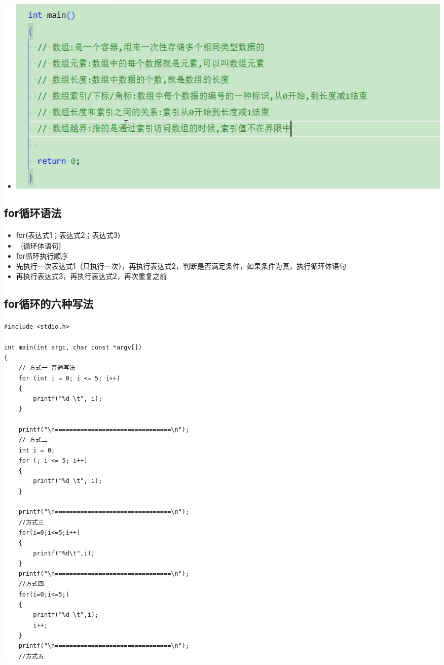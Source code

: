 - ![](C语言_files/15.jpg)
## for循环语法
- for(表达式1；表达式2；表达式3)
- ｛循环体语句｝
- for循环执行顺序
- 先执行一次表达式1（只执行一次），再执行表达式2，判断是否满足条件，如果条件为真，执行循环体语句
- 再执行表达式3，再执行表达式2，再次重复之前
## for循环的六种写法
```
#include <stdio.h>

int main(int argc, char const *argv[])
{
    // 方式一 普通写法
    for (int i = 0; i <= 5; i++)
    {
        printf("%d \t", i);
    }

    printf("\n================================\n");
    // 方式二
    int i = 0;
    for (; i <= 5; i++)
    {
        printf("%d \t", i);
    }

    printf("\n================================\n");
    //方式三
    for(i=0;i<=5;i++)
    {
        printf("%d\t",i);
    }
    printf("\n================================\n");
    //方式四
    for(i=0;i<=5;)
    {
        printf("%d \t",i);
        i++;
    }
    printf("\n================================\n");
    //方式五
```